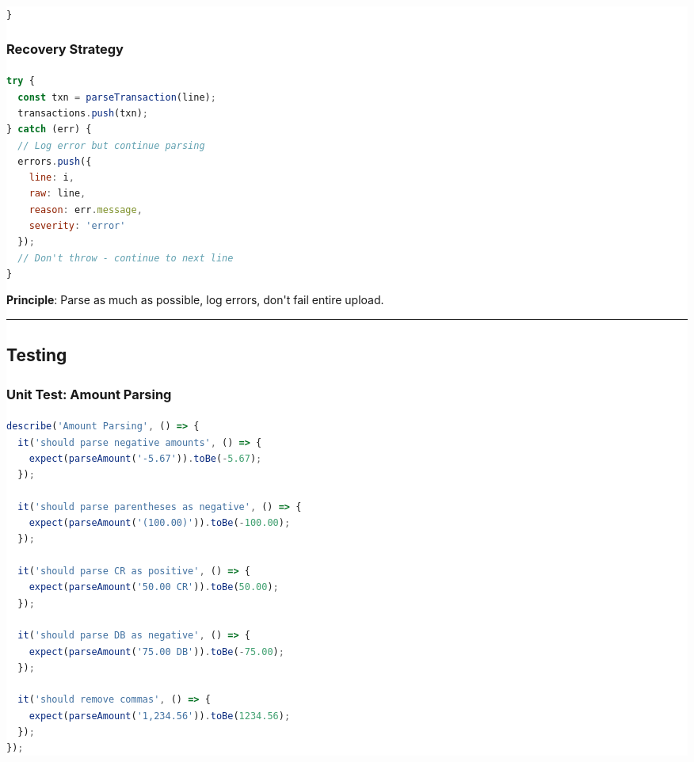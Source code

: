 ```javascript
}
```

### Recovery Strategy

```javascript
try {
  const txn = parseTransaction(line);
  transactions.push(txn);
} catch (err) {
  // Log error but continue parsing
  errors.push({
    line: i,
    raw: line,
    reason: err.message,
    severity: 'error'
  });
  // Don't throw - continue to next line
}
```

**Principle**: Parse as much as possible, log errors, don't fail entire upload.

---

## Testing

### Unit Test: Amount Parsing

```javascript
describe('Amount Parsing', () => {
  it('should parse negative amounts', () => {
    expect(parseAmount('-5.67')).toBe(-5.67);
  });

  it('should parse parentheses as negative', () => {
    expect(parseAmount('(100.00)')).toBe(-100.00);
  });

  it('should parse CR as positive', () => {
    expect(parseAmount('50.00 CR')).toBe(50.00);
  });

  it('should parse DB as negative', () => {
    expect(parseAmount('75.00 DB')).toBe(-75.00);
  });

  it('should remove commas', () => {
    expect(parseAmount('1,234.56')).toBe(1234.56);
  });
});
```
